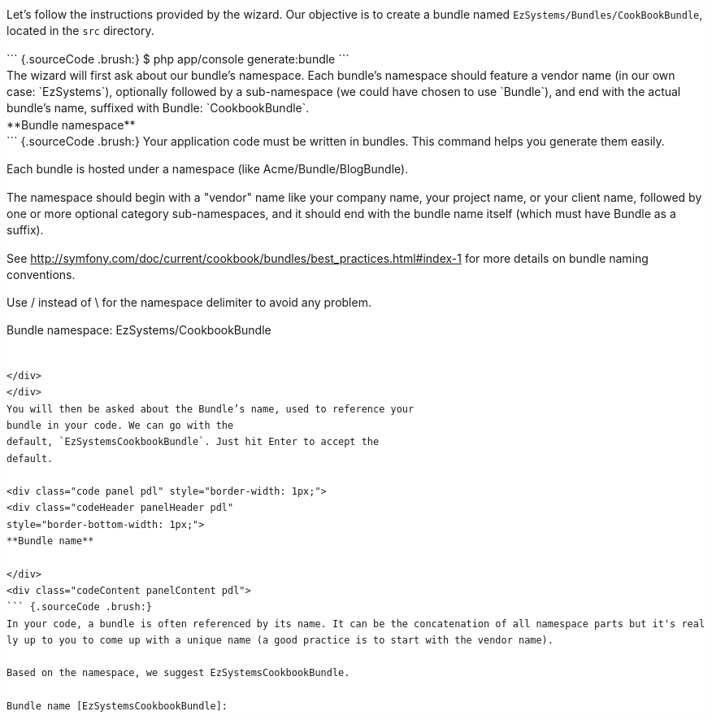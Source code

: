Let’s follow the instructions provided by the wizard. Our objective is
to create a bundle named `EzSystems/Bundles/CookBookBundle`, located in
the `src` directory.

<div class="code panel pdl" style="border-width: 1px;">
<div class="codeContent panelContent pdl">
``` {.sourceCode .brush:}
$ php app/console generate:bundle
```

</div>
</div>
The wizard will first ask about our bundle’s namespace. Each bundle’s
namespace should feature a vendor name (in our own case: `EzSystems`),
optionally followed by a sub-namespace (we could have chosen to
use `Bundle`), and end with the actual bundle’s name, suffixed with
Bundle: `CookbookBundle`.

<div class="code panel pdl" style="border-width: 1px;">
<div class="codeHeader panelHeader pdl"
style="border-bottom-width: 1px;">
**Bundle namespace**

</div>
<div class="codeContent panelContent pdl">
``` {.sourceCode .brush:}
Your application code must be written in bundles. This command helps you generate them easily.

Each bundle is hosted under a namespace (like Acme/Bundle/BlogBundle).

The namespace should begin with a "vendor" name like your company name, your project name, or your client name, followed by one or more optional category sub-namespaces, and it should end with the bundle name itself (which must have Bundle as a suffix).

See http://symfony.com/doc/current/cookbook/bundles/best_practices.html#index-1 for more details on bundle naming conventions. 

Use / instead of \ for the namespace delimiter to avoid any problem.

Bundle namespace: EzSystems/CookbookBundle
```

</div>
</div>
You will then be asked about the Bundle’s name, used to reference your
bundle in your code. We can go with the
default, `EzSystemsCookbookBundle`. Just hit Enter to accept the
default.

<div class="code panel pdl" style="border-width: 1px;">
<div class="codeHeader panelHeader pdl"
style="border-bottom-width: 1px;">
**Bundle name**

</div>
<div class="codeContent panelContent pdl">
``` {.sourceCode .brush:}
In your code, a bundle is often referenced by its name. It can be the concatenation of all namespace parts but it's really up to you to come up with a unique name (a good practice is to start with the vendor name).

Based on the namespace, we suggest EzSystemsCookbookBundle.

Bundle name [EzSystemsCookbookBundle]:
```
